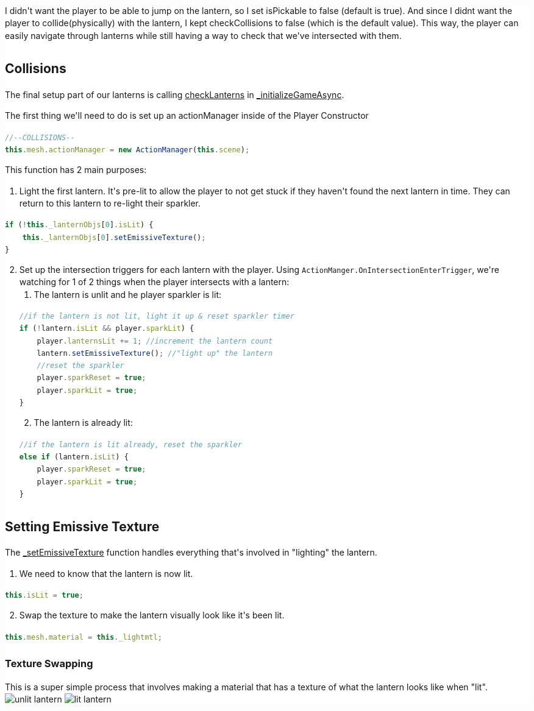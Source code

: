 I didn't want the player to be able to jump on the lantern, so I set isPickable to false (default is true). And since I didnt want the player to collide(physically) with the lantern, I kept checkCollisions to false (which is the default value). This way, the player can easily navigate through lanterns while still having a way to check that we've intersected with them.
## Collisions
The final setup part of our lanterns is calling [checkLanterns](https://github.com/BabylonJS/SummerFestival/blob/a0abccc2efbb7399820efe2e25f53bb5b4a02500/src/environment.ts#L133) in [_initializeGameAsync](https://github.com/BabylonJS/SummerFestival/blob/a0abccc2efbb7399820efe2e25f53bb5b4a02500/src/app.ts#L929).

The first thing we'll need to do is set up an actionManager inside of the Player Constructor
```javascript
//--COLLISIONS--
this.mesh.actionManager = new ActionManager(this.scene);
```
This function has 2 main purposes:
1. Light the first lantern. It's pre-lit to allow the player to not get stuck if they haven't found the next lantern in time. They can return to this lantern to re-light their sparkler.
```javascript
if (!this._lanternObjs[0].isLit) {
    this._lanternObjs[0].setEmissiveTexture();
}
```
2. Set up the intersection triggers for each lantern with the player. Using `ActionManger.OnIntersectionEnterTrigger`, we're watching for 1 of 2 things when the player intersects with a lantern:
    1. The lantern is unlit and he player sparkler is lit:
    ```javascript
    //if the lantern is not lit, light it up & reset sparkler timer
    if (!lantern.isLit && player.sparkLit) {
        player.lanternsLit += 1; //increment the lantern count
        lantern.setEmissiveTexture(); //"light up" the lantern
        //reset the sparkler
        player.sparkReset = true;
        player.sparkLit = true;
    }
    ```
    2. The lantern is already lit:
    ```javascript
    //if the lantern is lit already, reset the sparkler
    else if (lantern.isLit) {
        player.sparkReset = true;
        player.sparkLit = true;
    }
    ```

## Setting Emissive Texture
The [_setEmissiveTexture](https://github.com/BabylonJS/SummerFestival/blob/fc5435921f3aecdcc84d9d3f44d812ad5a4368a7/tutorial/oldLantern.ts#L48) function handles everything that's involved in "lighting" the lantern.
1. We need to know that the lantern is now lit.
```javascript
this.isLit = true;
```
2. Swap the texture to make the lantern visually look like it's been lit.
```javascript
this.mesh.material = this._lightmtl;
```
### Texture Swapping
This is a super simple process that involves making a material that has a texture of what the lantern looks like when "lit".  
![unlit lantern](/img/how_to/create-a-game/unlit.png) ![lit lantern](/img/how_to/create-a-game/lit.png)
